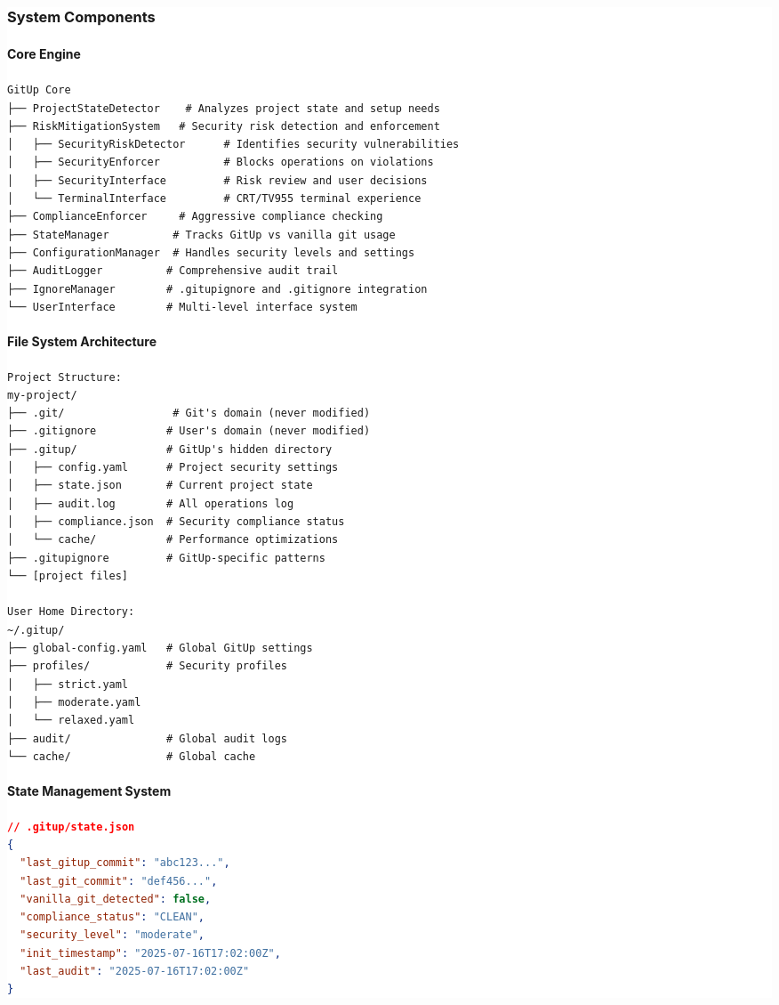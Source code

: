 ### **System Components**

#### **Core Engine**

```
GitUp Core
├── ProjectStateDetector    # Analyzes project state and setup needs
├── RiskMitigationSystem   # Security risk detection and enforcement
│   ├── SecurityRiskDetector      # Identifies security vulnerabilities
│   ├── SecurityEnforcer          # Blocks operations on violations
│   ├── SecurityInterface         # Risk review and user decisions
│   └── TerminalInterface         # CRT/TV955 terminal experience
├── ComplianceEnforcer     # Aggressive compliance checking
├── StateManager          # Tracks GitUp vs vanilla git usage
├── ConfigurationManager  # Handles security levels and settings
├── AuditLogger          # Comprehensive audit trail
├── IgnoreManager        # .gitupignore and .gitignore integration
└── UserInterface        # Multi-level interface system
```

#### **File System Architecture**

```
Project Structure:
my-project/
├── .git/                 # Git's domain (never modified)
├── .gitignore           # User's domain (never modified)
├── .gitup/              # GitUp's hidden directory
│   ├── config.yaml      # Project security settings
│   ├── state.json       # Current project state
│   ├── audit.log        # All operations log
│   ├── compliance.json  # Security compliance status
│   └── cache/           # Performance optimizations
├── .gitupignore         # GitUp-specific patterns
└── [project files]

User Home Directory:
~/.gitup/
├── global-config.yaml   # Global GitUp settings
├── profiles/            # Security profiles
│   ├── strict.yaml
│   ├── moderate.yaml
│   └── relaxed.yaml
├── audit/               # Global audit logs
└── cache/               # Global cache
```

#### **State Management System**

```json
// .gitup/state.json
{
  "last_gitup_commit": "abc123...",
  "last_git_commit": "def456...",
  "vanilla_git_detected": false,
  "compliance_status": "CLEAN",
  "security_level": "moderate",
  "init_timestamp": "2025-07-16T17:02:00Z",
  "last_audit": "2025-07-16T17:02:00Z"
}
```
